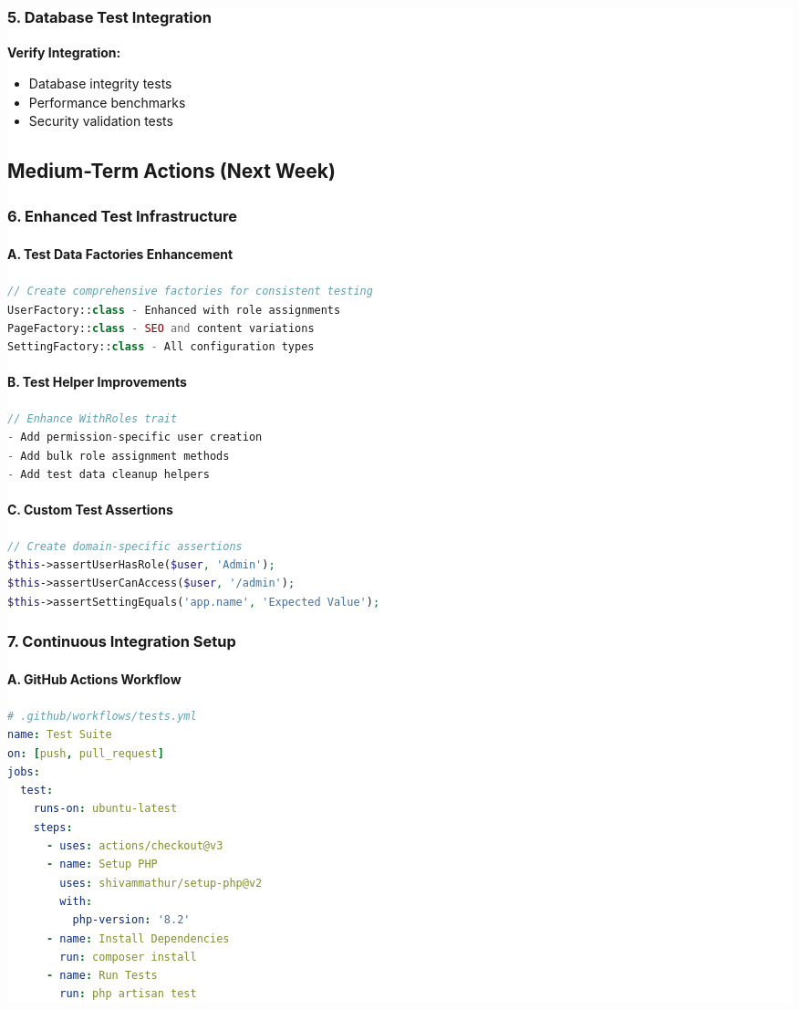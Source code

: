 ### 5. Database Test Integration
**Verify Integration:**
- Database integrity tests
- Performance benchmarks
- Security validation tests

## Medium-Term Actions (Next Week)

### 6. Enhanced Test Infrastructure

#### A. Test Data Factories Enhancement
```php
// Create comprehensive factories for consistent testing
UserFactory::class - Enhanced with role assignments
PageFactory::class - SEO and content variations
SettingFactory::class - All configuration types
```

#### B. Test Helper Improvements
```php
// Enhance WithRoles trait
- Add permission-specific user creation
- Add bulk role assignment methods
- Add test data cleanup helpers
```

#### C. Custom Test Assertions
```php
// Create domain-specific assertions
$this->assertUserHasRole($user, 'Admin');
$this->assertUserCanAccess($user, '/admin');
$this->assertSettingEquals('app.name', 'Expected Value');
```

### 7. Continuous Integration Setup

#### A. GitHub Actions Workflow
```yaml
# .github/workflows/tests.yml
name: Test Suite
on: [push, pull_request]
jobs:
  test:
    runs-on: ubuntu-latest
    steps:
      - uses: actions/checkout@v3
      - name: Setup PHP
        uses: shivammathur/setup-php@v2
        with:
          php-version: '8.2'
      - name: Install Dependencies
        run: composer install
      - name: Run Tests
        run: php artisan test
```
